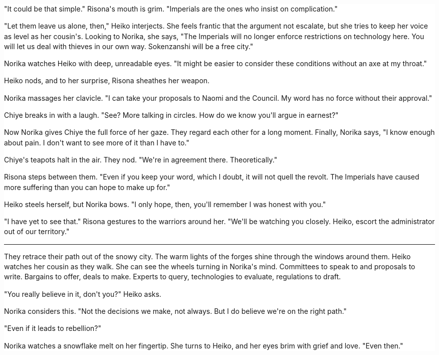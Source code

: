 
"It could be that simple." Risona's mouth is grim. "Imperials are the ones who insist on complication."


"Let them leave us alone, then," Heiko interjects. She feels frantic that the argument not escalate, but she tries to keep her voice as level as her cousin's. Looking to Norika, she says, "The Imperials will no longer enforce restrictions on technology here. You will let us deal with thieves in our own way. Sokenzanshi will be a free city."


Norika watches Heiko with deep, unreadable eyes. "It might be easier to consider these conditions without an axe at my throat."


Heiko nods, and to her surprise, Risona sheathes her weapon.


Norika massages her clavicle. "I can take your proposals to Naomi and the Council. My word has no force without their approval."


Chiye breaks in with a laugh. "See? More talking in circles. How do we know you'll argue in earnest?"


Now Norika gives Chiye the full force of her gaze. They regard each other for a long moment. Finally, Norika says, "I know enough about pain. I don't want to see more of it than I have to."


Chiye's teapots halt in the air. They nod. "We're in agreement there. Theoretically."


Risona steps between them. "Even if you keep your word, which I doubt, it will not quell the revolt. The Imperials have caused more suffering than you can hope to make up for."


Heiko steels herself, but Norika bows. "I only hope, then, you'll remember I was honest with you."


"I have yet to see that." Risona gestures to the warriors around her. "We'll be watching you closely. Heiko, escort the administrator out of our territory."




---

They retrace their path out of the snowy city. The warm lights of the forges shine through the windows around them. Heiko watches her cousin as they walk. She can see the wheels turning in Norika's mind. Committees to speak to and proposals to write. Bargains to offer, deals to make. Experts to query, technologies to evaluate, regulations to draft.


"You really believe in it, don't you?" Heiko asks.


Norika considers this. "Not the decisions we make, not always. But I do believe we're on the right path."


"Even if it leads to rebellion?"


Norika watches a snowflake melt on her fingertip. She turns to Heiko, and her eyes brim with grief and love. "Even then."
